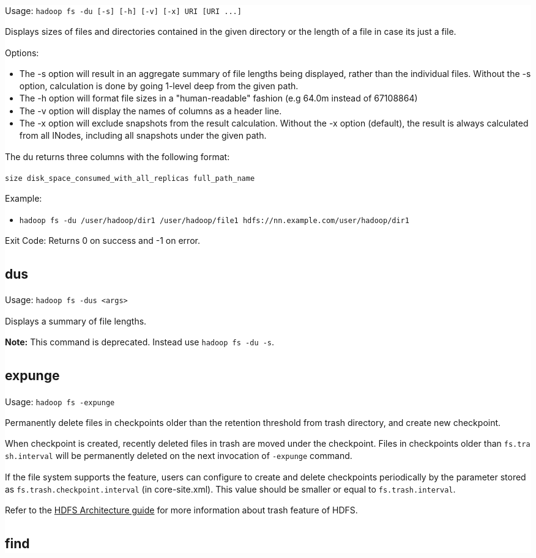 Usage: `hadoop fs -du [-s] [-h] [-v] [-x] URI [URI ...]`

Displays sizes of files and directories contained in the given directory or the length of a file in case its just a file.

Options:

* The -s option will result in an aggregate summary of file lengths being displayed, rather than the individual files. Without the -s option, calculation is done by going 1-level deep from the given path.
* The -h option will format file sizes in a "human-readable" fashion (e.g 64.0m instead of 67108864)
* The -v option will display the names of columns as a header line.
* The -x option will exclude snapshots from the result calculation. Without the -x option (default), the result is always calculated from all INodes, including all snapshots under the given path.

The du returns three columns with the following format:

    size disk_space_consumed_with_all_replicas full_path_name

Example:

* `hadoop fs -du /user/hadoop/dir1 /user/hadoop/file1 hdfs://nn.example.com/user/hadoop/dir1`

Exit Code: Returns 0 on success and -1 on error.

dus
---

Usage: `hadoop fs -dus <args> `

Displays a summary of file lengths.

**Note:** This command is deprecated. Instead use `hadoop fs -du -s`.

expunge
-------

Usage: `hadoop fs -expunge`

Permanently delete files in checkpoints older than the retention threshold
from trash directory, and create new checkpoint.

When checkpoint is created,
recently deleted files in trash are moved under the checkpoint.
Files in checkpoints older than `fs.trash.interval`
will be permanently deleted on the next invocation of `-expunge` command.

If the file system supports the feature,
users can configure to create and delete checkpoints periodically
by the parameter stored as `fs.trash.checkpoint.interval` (in core-site.xml).
This value should be smaller or equal to `fs.trash.interval`.

Refer to the
[HDFS Architecture guide](../hadoop-hdfs/HdfsDesign.html#File_Deletes_and_Undeletes)
for more information about trash feature of HDFS.

find
----
